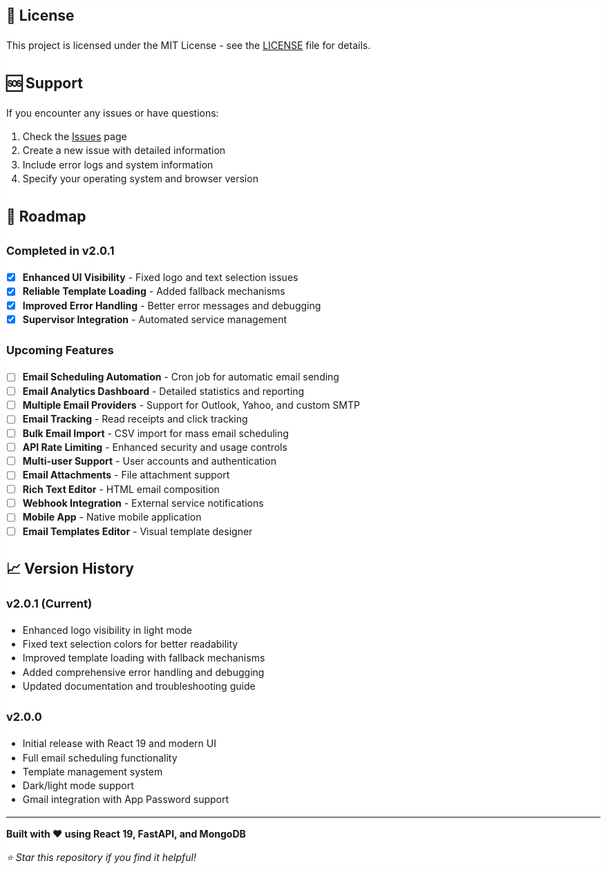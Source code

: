 ## 📄 License

This project is licensed under the MIT License - see the [LICENSE](LICENSE) file for details.

## 🆘 Support

If you encounter any issues or have questions:

1. Check the [Issues](https://github.com/bazhdarrzgar/email_send/issues) page
2. Create a new issue with detailed information
3. Include error logs and system information
4. Specify your operating system and browser version

## 🎯 Roadmap

### **Completed in v2.0.1**
- [x] **Enhanced UI Visibility** - Fixed logo and text selection issues
- [x] **Reliable Template Loading** - Added fallback mechanisms
- [x] **Improved Error Handling** - Better error messages and debugging
- [x] **Supervisor Integration** - Automated service management

### **Upcoming Features**
- [ ] **Email Scheduling Automation** - Cron job for automatic email sending
- [ ] **Email Analytics Dashboard** - Detailed statistics and reporting  
- [ ] **Multiple Email Providers** - Support for Outlook, Yahoo, and custom SMTP
- [ ] **Email Tracking** - Read receipts and click tracking
- [ ] **Bulk Email Import** - CSV import for mass email scheduling
- [ ] **API Rate Limiting** - Enhanced security and usage controls
- [ ] **Multi-user Support** - User accounts and authentication
- [ ] **Email Attachments** - File attachment support
- [ ] **Rich Text Editor** - HTML email composition
- [ ] **Webhook Integration** - External service notifications
- [ ] **Mobile App** - Native mobile application
- [ ] **Email Templates Editor** - Visual template designer

## 📈 Version History

### **v2.0.1** (Current)
- Enhanced logo visibility in light mode
- Fixed text selection colors for better readability
- Improved template loading with fallback mechanisms
- Added comprehensive error handling and debugging
- Updated documentation and troubleshooting guide

### **v2.0.0**
- Initial release with React 19 and modern UI
- Full email scheduling functionality
- Template management system
- Dark/light mode support
- Gmail integration with App Password support

---

**Built with ❤️ using React 19, FastAPI, and MongoDB**

*⭐ Star this repository if you find it helpful!*